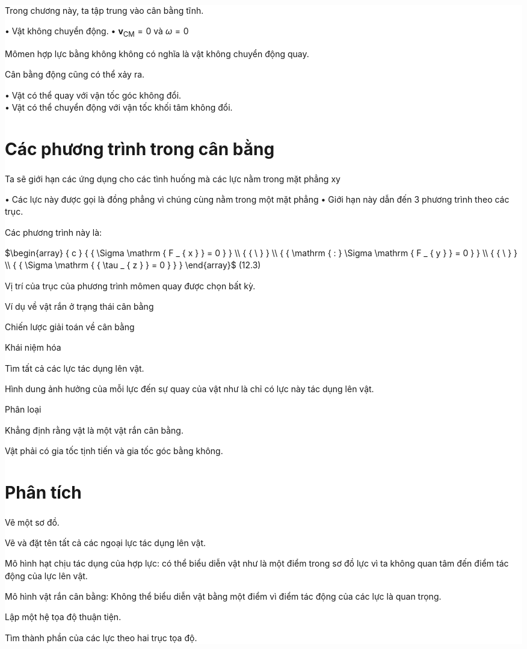 Trong chương này, ta tập trung vào cân bằng tĩnh.

• Vật không chuyển động. • $\mathbf { v } _ { \mathrm { C M } } = 0$ và $\omega = 0$

Mômen hợp lực bằng không không có nghĩa là vật không chuyển động quay.

Cân bằng động cũng có thể xảy ra.

• Vật có thể quay với vận tốc góc không đổi.   
• Vật có thể chuyển động với vận tốc khối tâm không đổi.

# Các phương trình trong cân bằng

Ta sẽ giới hạn các ứng dụng cho các tình huống mà các lực nằm trong mặt phẳng xy

• Các lực này được gọi là đồng phẳng vì chúng cùng nằm trong một mặt phẳng • Giới hạn này dẫn đến 3 phương trình theo các trục.

Các phương trình này là:

$\begin{array} { c } { { \Sigma \mathrm { F _ { x } } = 0 } } \\ { { \ } } \\ { { \mathrm { : } \Sigma \mathrm { F _ { y } } = 0 } } \\ { { \ } } \\ { { \Sigma \mathrm { { \tau _ { z } } = 0 } } } \end{array}$ (12.3)

Vị trí của trục của phương trình mômen quay được chọn bất kỳ.



Ví dụ về vật rắn ở trạng thái cân bằng

Chiến lược giải toán về cân bằng

Khái niệm hóa

Tìm tất cả các lực tác dụng lên vật.

Hình dung ảnh hưởng của mỗi lực đến sự quay của vật như là chỉ có lực này tác dụng lên vật.

Phân loại



Khẳng định rằng vật là một vật rắn cân bằng.

Vật phải có gia tốc tịnh tiến và gia tốc góc bằng không.

# Phân tích

Vẽ một sơ đồ.

Vẽ và đặt tên tất cả các ngoại lực tác dụng lên vật.

Mô hình hạt chịu tác dụng của hợp lực: có thể biểu diễn vật như là một điểm trong sơ đồ lực vì ta không quan tâm đến điểm tác động của lực lên vật.

Mô hình vật rắn cân bằng: Không thể biểu diễn vật bằng một điểm vì điểm tác động của các lực là quan trọng.

Lập một hệ tọa độ thuận tiện.

Tìm thành phần của các lực theo hai trục tọa độ.
